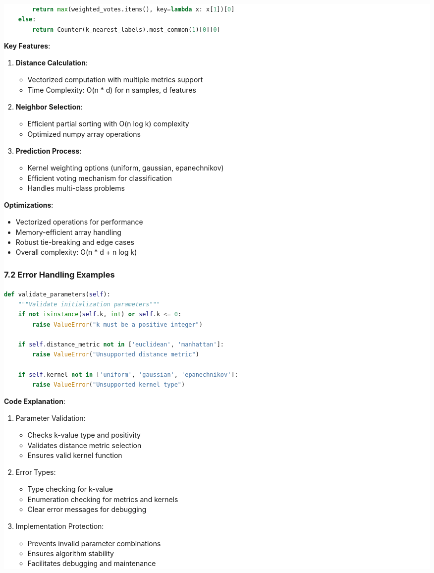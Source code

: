 ```python
        return max(weighted_votes.items(), key=lambda x: x[1])[0]
    else:
        return Counter(k_nearest_labels).most_common(1)[0][0]
```

**Key Features**:

1. **Distance Calculation**:
   - Vectorized computation with multiple metrics support
   - Time Complexity: O(n * d) for n samples, d features

2. **Neighbor Selection**:
   - Efficient partial sorting with O(n log k) complexity
   - Optimized numpy array operations

3. **Prediction Process**:
   - Kernel weighting options (uniform, gaussian, epanechnikov)
   - Efficient voting mechanism for classification
   - Handles multi-class problems

**Optimizations**:
- Vectorized operations for performance
- Memory-efficient array handling
- Robust tie-breaking and edge cases
- Overall complexity: O(n * d + n log k)

### 7.2 Error Handling Examples
```python
def validate_parameters(self):
    """Validate initialization parameters"""
    if not isinstance(self.k, int) or self.k <= 0:
        raise ValueError("k must be a positive integer")
    
    if self.distance_metric not in ['euclidean', 'manhattan']:
        raise ValueError("Unsupported distance metric")
        
    if self.kernel not in ['uniform', 'gaussian', 'epanechnikov']:
        raise ValueError("Unsupported kernel type")
```

**Code Explanation**:
1. Parameter Validation:
   - Checks k-value type and positivity
   - Validates distance metric selection
   - Ensures valid kernel function

2. Error Types:
   - Type checking for k-value
   - Enumeration checking for metrics and kernels
   - Clear error messages for debugging

3. Implementation Protection:
   - Prevents invalid parameter combinations
   - Ensures algorithm stability
   - Facilitates debugging and maintenance
